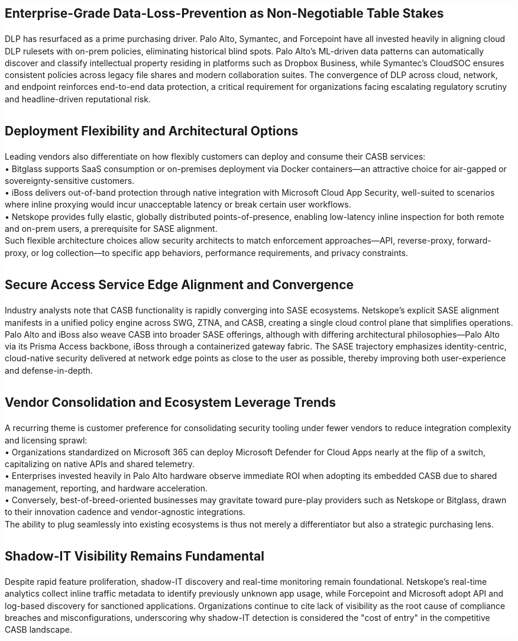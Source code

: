 ## Enterprise-Grade Data-Loss-Prevention as Non-Negotiable Table Stakes
DLP has resurfaced as a prime purchasing driver. Palo Alto, Symantec, and Forcepoint have all invested heavily in aligning cloud DLP rulesets with on-prem policies, eliminating historical blind spots. Palo Alto’s ML-driven data patterns can automatically discover and classify intellectual property residing in platforms such as Dropbox Business, while Symantec’s CloudSOC ensures consistent policies across legacy file shares and modern collaboration suites. The convergence of DLP across cloud, network, and endpoint reinforces end-to-end data protection, a critical requirement for organizations facing escalating regulatory scrutiny and headline-driven reputational risk.

## Deployment Flexibility and Architectural Options
Leading vendors also differentiate on how flexibly customers can deploy and consume their CASB services:  
• Bitglass supports SaaS consumption or on-premises deployment via Docker containers—an attractive choice for air-gapped or sovereignty-sensitive customers.  
• iBoss delivers out-of-band protection through native integration with Microsoft Cloud App Security, well-suited to scenarios where inline proxying would incur unacceptable latency or break certain user workflows.  
• Netskope provides fully elastic, globally distributed points-of-presence, enabling low-latency inline inspection for both remote and on-prem users, a prerequisite for SASE alignment.  
Such flexible architecture choices allow security architects to match enforcement approaches—API, reverse-proxy, forward-proxy, or log collection—to specific app behaviors, performance requirements, and privacy constraints.

## Secure Access Service Edge Alignment and Convergence
Industry analysts note that CASB functionality is rapidly converging into SASE ecosystems. Netskope’s explicit SASE alignment manifests in a unified policy engine across SWG, ZTNA, and CASB, creating a single cloud control plane that simplifies operations. Palo Alto and iBoss also weave CASB into broader SASE offerings, although with differing architectural philosophies—Palo Alto via its Prisma Access backbone, iBoss through a containerized gateway fabric. The SASE trajectory emphasizes identity-centric, cloud-native security delivered at network edge points as close to the user as possible, thereby improving both user-experience and defense-in-depth.

## Vendor Consolidation and Ecosystem Leverage Trends
A recurring theme is customer preference for consolidating security tooling under fewer vendors to reduce integration complexity and licensing sprawl:  
• Organizations standardized on Microsoft 365 can deploy Microsoft Defender for Cloud Apps nearly at the flip of a switch, capitalizing on native APIs and shared telemetry.  
• Enterprises invested heavily in Palo Alto hardware observe immediate ROI when adopting its embedded CASB due to shared management, reporting, and hardware acceleration.  
• Conversely, best-of-breed-oriented businesses may gravitate toward pure-play providers such as Netskope or Bitglass, drawn to their innovation cadence and vendor-agnostic integrations.  
The ability to plug seamlessly into existing ecosystems is thus not merely a differentiator but also a strategic purchasing lens.

## Shadow-IT Visibility Remains Fundamental
Despite rapid feature proliferation, shadow-IT discovery and real-time monitoring remain foundational. Netskope’s real-time analytics collect inline traffic metadata to identify previously unknown app usage, while Forcepoint and Microsoft adopt API and log-based discovery for sanctioned applications. Organizations continue to cite lack of visibility as the root cause of compliance breaches and misconfigurations, underscoring why shadow-IT detection is considered the "cost of entry" in the competitive CASB landscape.
